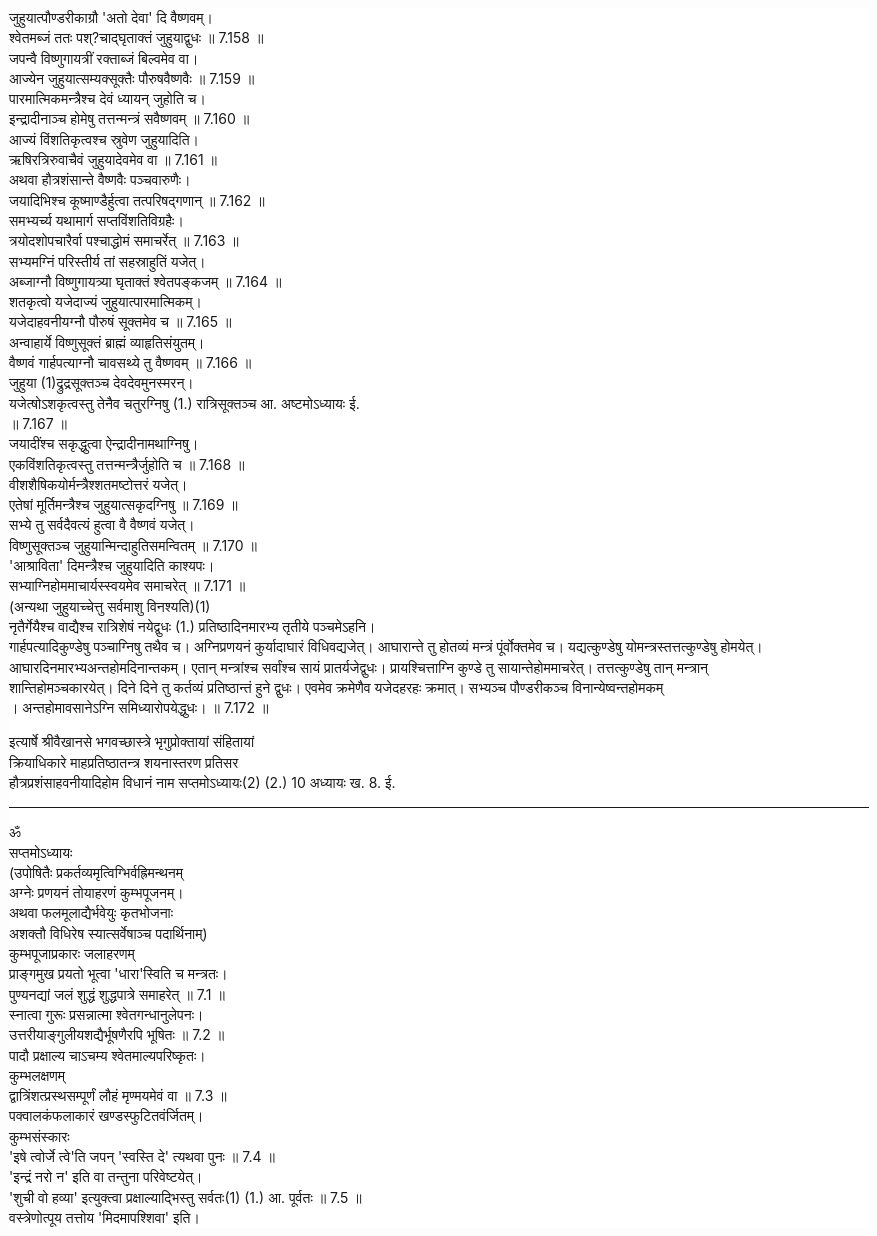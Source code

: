 जुहुयात्पौण्डरीकाग्रौ 'अतो देवा' दि वैष्णवम्।  
श्वेतमब्जं ततः पश्?चाद्घृताक्तं जुहुयाद्वुधः ॥ 7.158 ॥  
जपन्वै विष्णुगायत्रीं रक्ताब्जं बिल्वमेव वा।  
आज्येन जुहुयात्सम्यक्सूक्तैः पौरुषवैष्णवैः ॥ 7.159 ॥  
पारमात्मिकमन्त्रैश्च देवं ध्यायन् जुहोति च।  
इन्द्रादीनाञ्च होमेषु तत्तन्मन्त्रं सवैष्णवम् ॥ 7.160 ॥  
आज्यं विंशतिकृत्वश्च स्रुवेण जुहुयादिति।  
ऋषिरत्रिरुवाचैवं जुहुयादेवमेव वा ॥ 7.161 ॥  
अथवा हौत्रशंसान्ते वैष्णवैः पञ्चवारुणैः।  
जयादिभिश्च कूष्माण्डैर्हुत्वा तत्परिषद्गणान् ॥ 7.162 ॥  
समभ्यर्च्य यथामार्ग सप्तविंशतिविग्रहैः।  
त्रयोदशोपचारैर्वा पश्चाद्धोमं समाचर्रेत् ॥ 7.163 ॥  
सभ्यमग्निं परिस्तीर्य तां सहस्राहुतिं यजेत्।  
अब्जाग्नौ विष्णुगायत्र्या घृताक्तं श्वेतपङ्कजम् ॥ 7.164 ॥  
शतकृत्वो यजेदाज्यं जुहुयात्पारमात्मिकम्।  
यजेदाहवनीयग्नौ पौरुषं सूक्तमेव च ॥ 7.165 ॥  
अन्वाहार्ये विष्णुसूक्तं ब्राह्मं व्याहृतिसंयुतम्।  
वैष्णवं गार्हपत्याग्नौ चावसथ्ये तु वैष्णवम् ॥ 7.166 ॥  
जुहुया (1)द्रुद्रसूक्तञ्च देवदेवमुनस्मरन्।  
यजेत्षोऽशकृत्वस्तु तेनैव चतुरग्निषु (1.) रात्रिसूक्तञ्च आ. अष्टमोऽध्यायः ई.  
॥ 7.167 ॥  
जयादींश्च सकृद्धुत्वा ऐन्द्रादीनामथाग्निषु।  
एकविंशतिकृत्वस्तु तत्तन्मन्त्रैर्जुहोति च ॥ 7.168 ॥  
वीशशैषिकयोर्मन्त्रैश्शतमष्टोत्तरं यजेत्।  
एतेषां मूर्तिमन्त्रैश्च जुहुयात्सकृदग्निषु ॥ 7.169 ॥  
सभ्ये तु सर्वदैवत्यं हुत्वा वै वैष्णवं यजेत्।  
विष्णुसूक्तञ्च जुहुयान्मिन्दाहुतिसमन्वितम् ॥ 7.170 ॥  
'आश्राविता' दिमन्त्रैश्च जुहुयादिति काश्यपः।  
सभ्याग्निहोममाचार्यस्स्वयमेव समाचरेत् ॥ 7.171 ॥  
(अन्यथा जुहुयाच्चेत्तु सर्वमाशु विनश्यति)(1)  
नृतैर्गेयैश्च वाद्यैश्च रात्रिशेषं नयेद्वुधः (1.) प्रतिष्ठादिनमारभ्य तृतीये पञ्चमेऽहनि।  
गार्हपत्यादिकुण्डेषु पञ्चाग्निषु तथैव च। अग्निप्रणयनं कुर्यादाघारं विधिवद्यजेत्। आघारान्ते तु होतव्यं मन्त्रं पूंर्वोक्तमेव च। यद्यत्कुण्डेषु योमन्त्रस्तत्तत्कुण्डेषु होमयेत्। आघारदिनमारभ्यअन्तहोमदिनान्तकम्। एतान् मन्त्रांश्च सर्वांश्च सायं प्रातर्यजेद्वुधः। प्रायश्चित्ताग्नि कुण्डे तु सायान्तेहोममाचरेत्। तत्तत्कुण्डेषु तान् मन्त्रान्  
शान्तिहोमञ्चकारयेत्। दिने दिने तु कर्तव्यं प्रतिष्ठान्तं हुने द्वुधः। एवमेव क्रमेणैव यजेदहरहः क्रमात्। सभ्यञ्च पौण्डरीकञ्च विनान्येष्वन्तहोमकम्  
। अन्तहोमावसानेऽग्नि समिध्यारोपयेद्धुधः। ॥ 7.172 ॥  
  
इत्यार्षे श्रीवैखानसे भगवच्छास्त्रे भृगुप्रोक्तायां संहितायां  
क्रियाधिकारे माहप्रतिष्ठातन्त्र शयनास्तरण प्रतिसर  
हौत्रप्रशंसाहवनीयादिहोम विधानं नाम सप्तमोऽध्यायः(2) (2.) 10 अध्यायः ख. 8. ई.  
  
----------  
  
ॐ  
सप्तमोऽध्यायः  
(उपोषितैः प्रकर्तव्यमृत्विग्भिर्वह्रिमन्थनम्  
अग्नेः प्रणयनं तोयाहरणं कुम्भपूजनम्।  
अथवा फलमूलाद्यैर्भवेयुः कृतभोजनाः  
अशक्तौ विधिरेष स्यात्सर्वेषाञ्च पदार्थिनाम्)  
कुम्भपूजाप्रकारः जलाहरणम्  
प्राङ्गमुख प्रयतो भूत्वा 'धारा'स्विति च मन्त्रतः।  
पुण्यनद्यां जलं शुद्धं शुद्धपात्रे समाहरेत् ॥ 7.1 ॥  
स्नात्वा गुरूः प्रसन्नात्मा श्वेतगन्धानुलेपनः।  
उत्तरीयाङ्गुलीयशद्यैर्भूषणैरपि भूषितः ॥ 7.2 ॥  
पादौ प्रक्षाल्य चाऽचम्य श्वेतमाल्यपरिष्कृतः।  
कुम्भलक्षणम्  
द्वात्रिंशत्प्रस्थसम्पूर्णं लौहं मृण्मयमेवं वा ॥ 7.3 ॥  
पक्वालकंफलाकारं खण्डस्फुटितवंर्जितम्।  
कुम्भसंस्कारः  
'इषे त्वोर्जे त्वे'ति जपन् 'स्वस्ति दे' त्यथवा पुनः ॥ 7.4 ॥  
'इन्द्रं नरो न' इति वा तन्तुना परिवेष्टयेत्।  
'शुची वो हव्या' इत्युक्त्वा प्रक्षाल्याद्भिस्तु सर्वतः(1) (1.) आ. पूर्वतः ॥ 7.5 ॥  
वस्त्रेणोत्पूय तत्तोय 'मिदमापश्शिवा' इति।  